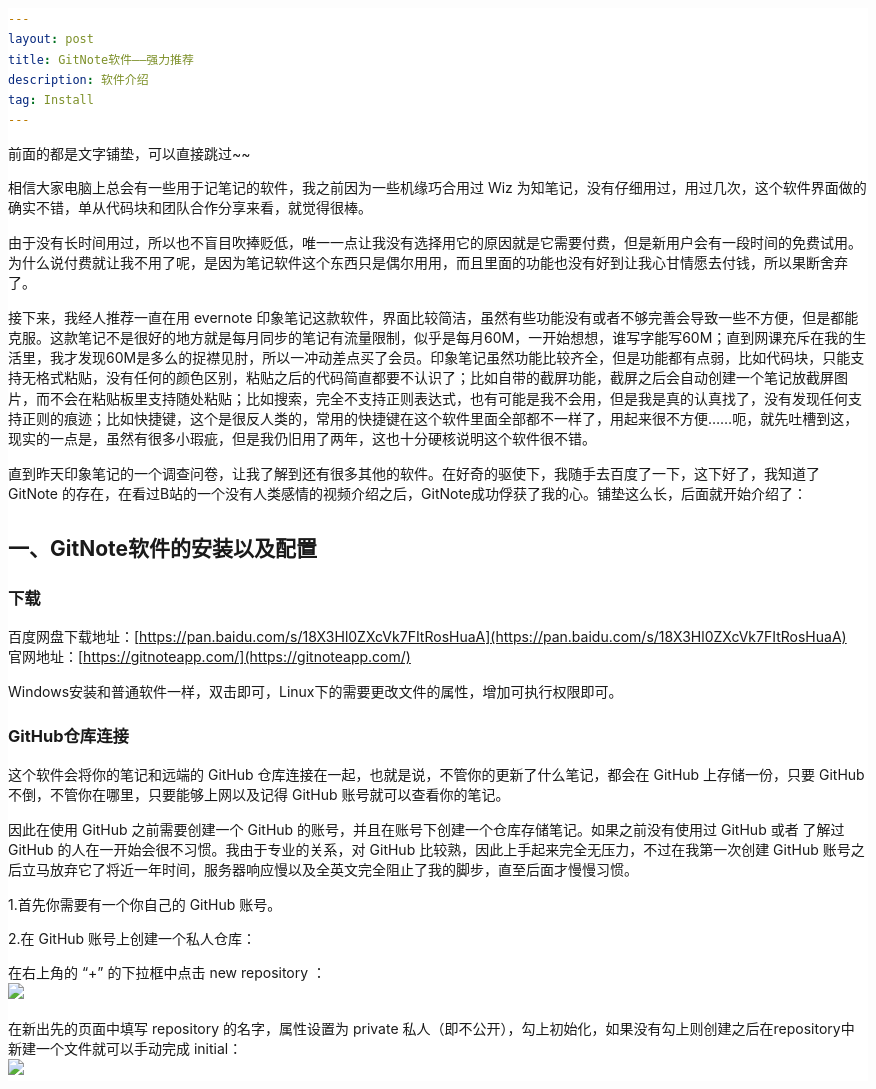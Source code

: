 ```yaml
---
layout: post
title: GitNote软件——强力推荐  
description: 软件介绍  
tag: Install
---
```


前面的都是文字铺垫，可以直接跳过~~  

相信大家电脑上总会有一些用于记笔记的软件，我之前因为一些机缘巧合用过 Wiz 为知笔记，没有仔细用过，用过几次，这个软件界面做的确实不错，单从代码块和团队合作分享来看，就觉得很棒。  

由于没有长时间用过，所以也不盲目吹捧贬低，唯一一点让我没有选择用它的原因就是它需要付费，但是新用户会有一段时间的免费试用。为什么说付费就让我不用了呢，是因为笔记软件这个东西只是偶尔用用，而且里面的功能也没有好到让我心甘情愿去付钱，所以果断舍弃了。  

接下来，我经人推荐一直在用 evernote 印象笔记这款软件，界面比较简洁，虽然有些功能没有或者不够完善会导致一些不方便，但是都能克服。这款笔记不是很好的地方就是每月同步的笔记有流量限制，似乎是每月60M，一开始想想，谁写字能写60M；直到网课充斥在我的生活里，我才发现60M是多么的捉襟见肘，所以一冲动差点买了会员。印象笔记虽然功能比较齐全，但是功能都有点弱，比如代码块，只能支持无格式粘贴，没有任何的颜色区别，粘贴之后的代码简直都要不认识了；比如自带的截屏功能，截屏之后会自动创建一个笔记放截屏图片，而不会在粘贴板里支持随处粘贴；比如搜索，完全不支持正则表达式，也有可能是我不会用，但是我是真的认真找了，没有发现任何支持正则的痕迹；比如快捷键，这个是很反人类的，常用的快捷键在这个软件里面全部都不一样了，用起来很不方便……呃，就先吐槽到这，现实的一点是，虽然有很多小瑕疵，但是我仍旧用了两年，这也十分硬核说明这个软件很不错。  

直到昨天印象笔记的一个调查问卷，让我了解到还有很多其他的软件。在好奇的驱使下，我随手去百度了一下，这下好了，我知道了 GitNote 的存在，在看过B站的一个没有人类感情的视频介绍之后，GitNote成功俘获了我的心。铺垫这么长，后面就开始介绍了：

   
   
   
## 一、GitNote软件的安装以及配置  

### 下载  

百度网盘下载地址：[https://pan.baidu.com/s/18X3Hl0ZXcVk7FItRosHuaA](https://pan.baidu.com/s/18X3Hl0ZXcVk7FItRosHuaA)  
官网地址：[https://gitnoteapp.com/](https://gitnoteapp.com/)  

Windows安装和普通软件一样，双击即可，Linux下的需要更改文件的属性，增加可执行权限即可。  

### GitHub仓库连接  

这个软件会将你的笔记和远端的 GitHub 仓库连接在一起，也就是说，不管你的更新了什么笔记，都会在 GitHub 上存储一份，只要 GitHub 不倒，不管你在哪里，只要能够上网以及记得 GitHub 账号就可以查看你的笔记。  

因此在使用 GitHub 之前需要创建一个 GitHub 的账号，并且在账号下创建一个仓库存储笔记。如果之前没有使用过 GitHub 或者 了解过 GitHub 的人在一开始会很不习惯。我由于专业的关系，对 GitHub 比较熟，因此上手起来完全无压力，不过在我第一次创建 GitHub 账号之后立马放弃它了将近一年时间，服务器响应慢以及全英文完全阻止了我的脚步，直至后面才慢慢习惯。  

1.首先你需要有一个你自己的 GitHub 账号。  

2.在 GitHub 账号上创建一个私人仓库：  

在右上角的 “+” 的下拉框中点击 new repository ：  
![][pt_01]  
  
在新出先的页面中填写 repository 的名字，属性设置为 private 私人（即不公开），勾上初始化，如果没有勾上则创建之后在repository中新建一个文件就可以手动完成 initial：  
![][pt_02]  
  

[pt_01]: /images/posts/47_gitnote_intro/01.png  
[pt_02]: /images/posts/47_gitnote_intro/02.png  
[pt_03]: /images/posts/47_gitnote_intro/03.png  
[pt_04]: /images/posts/47_gitnote_intro/04.png  
[pt_05]: /images/posts/47_gitnote_intro/05.png  
[pt_06]: /images/posts/47_gitnote_intro/06.png  
[pt_07]: /images/posts/47_gitnote_intro/07.png  
[pt_08]: /images/posts/47_gitnote_intro/08.png  
[pt_09]: /images/posts/47_gitnote_intro/09.png  
[pt_10]: /images/posts/47_gitnote_intro/10.png  
[pt_11]: /images/posts/47_gitnote_intro/11.png  
[pt_12]: /images/posts/47_gitnote_intro/12.png  
[pt_13]: /images/posts/47_gitnote_intro/13.png  
[pt_14]: /images/posts/47_gitnote_intro/14.png  
[pt_15]: /images/posts/47_gitnote_intro/15.png  
[pt_16]: /images/posts/47_gitnote_intro/16.png  
[pt_17]: /images/posts/47_gitnote_intro/17.png  
[pt_18]: /images/posts/47_gitnote_intro/18.png  
[pt_19]: /images/posts/47_gitnote_intro/19.png  
[pt_20]: /images/posts/47_gitnote_intro/20.png  
[pt_21]: /images/posts/47_gitnote_intro/21.png  
[pt_22]: /images/posts/47_gitnote_intro/22.png  
[pt_23]: /images/posts/47_gitnote_intro/23.png  
[pt_24]: /images/posts/47_gitnote_intro/24.png  
[pt_25]: /images/posts/47_gitnote_intro/25.png  
[pt_26]: /images/posts/47_gitnote_intro/26.png  
[pt_27]: /images/posts/47_gitnote_intro/27.png  
[pt_28]: /images/posts/47_gitnote_intro/28.png  
[pt_29]: /images/posts/47_gitnote_intro/29.png  
[pt_30]: /images/posts/47_gitnote_intro/30.png  
[pt_31]: /images/posts/47_gitnote_intro/31.png  